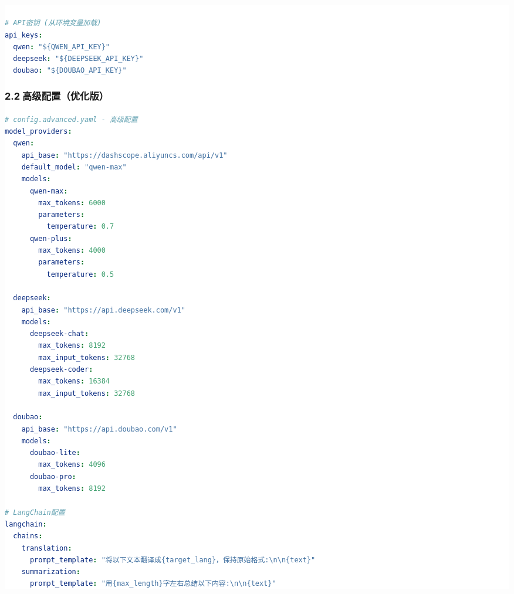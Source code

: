 ```yaml

# API密钥 (从环境变量加载)
api_keys:
  qwen: "${QWEN_API_KEY}"
  deepseek: "${DEEPSEEK_API_KEY}"
  doubao: "${DOUBAO_API_KEY}"
```

### 2.2 高级配置（优化版）
```yaml
# config.advanced.yaml - 高级配置
model_providers:
  qwen:
    api_base: "https://dashscope.aliyuncs.com/api/v1"
    default_model: "qwen-max"
    models:
      qwen-max:
        max_tokens: 6000
        parameters:
          temperature: 0.7
      qwen-plus:
        max_tokens: 4000
        parameters:
          temperature: 0.5
          
  deepseek:
    api_base: "https://api.deepseek.com/v1"
    models:
      deepseek-chat:
        max_tokens: 8192
        max_input_tokens: 32768
      deepseek-coder:
        max_tokens: 16384
        max_input_tokens: 32768
        
  doubao:
    api_base: "https://api.doubao.com/v1"
    models:
      doubao-lite:
        max_tokens: 4096
      doubao-pro:
        max_tokens: 8192

# LangChain配置
langchain:
  chains:
    translation:
      prompt_template: "将以下文本翻译成{target_lang}，保持原始格式:\n\n{text}"
    summarization:
      prompt_template: "用{max_length}字左右总结以下内容:\n\n{text}"
```
